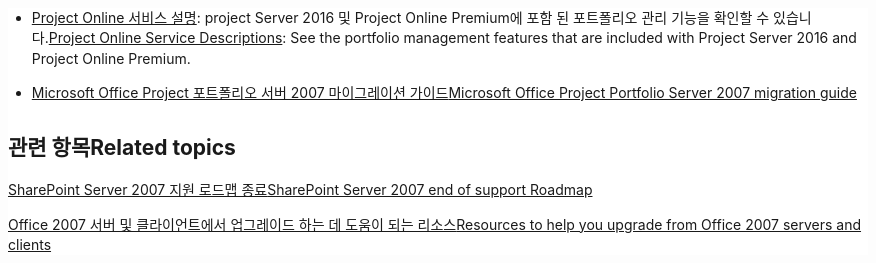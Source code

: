 - <span data-ttu-id="2b105-259">[Project Online 서비스 설명](https://go.microsoft.com/fwlink/p/?linkid=841280): project Server 2016 및 Project Online Premium에 포함 된 포트폴리오 관리 기능을 확인할 수 있습니다.</span><span class="sxs-lookup"><span data-stu-id="2b105-259">[Project Online Service Descriptions](https://go.microsoft.com/fwlink/p/?linkid=841280): See the portfolio management features that are included with Project Server 2016 and Project Online Premium.</span></span>
    
- [<span data-ttu-id="2b105-260">Microsoft Office Project 포트폴리오 서버 2007 마이그레이션 가이드</span><span class="sxs-lookup"><span data-stu-id="2b105-260">Microsoft Office Project Portfolio Server 2007 migration guide</span></span>](https://go.microsoft.com/fwlink/p/?linkid=841279)
    
## <a name="related-topics"></a><span data-ttu-id="2b105-261">관련 항목</span><span class="sxs-lookup"><span data-stu-id="2b105-261">Related topics</span></span>

[<span data-ttu-id="2b105-262">SharePoint Server 2007 지원 로드맵 종료</span><span class="sxs-lookup"><span data-stu-id="2b105-262">SharePoint Server 2007 end of support Roadmap</span></span>](sharepoint-2007-end-of-support.md)
  
[<span data-ttu-id="2b105-263">Office 2007 서버 및 클라이언트에서 업그레이드 하는 데 도움이 되는 리소스</span><span class="sxs-lookup"><span data-stu-id="2b105-263">Resources to help you upgrade from Office 2007 servers and clients</span></span>](upgrade-from-office-2007-servers-and-products.md)
  

